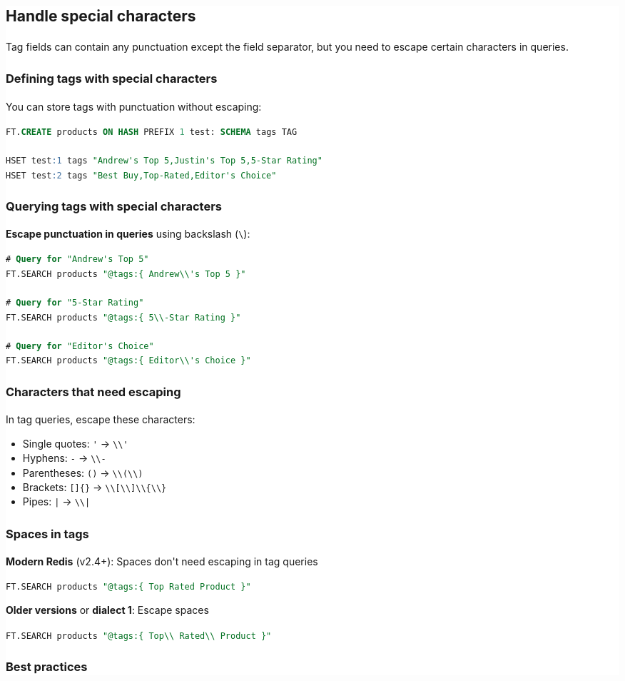 ## Handle special characters

Tag fields can contain any punctuation except the field separator, but you need to escape certain characters in queries.

### Defining tags with special characters

You can store tags with punctuation without escaping:

```sql
FT.CREATE products ON HASH PREFIX 1 test: SCHEMA tags TAG

HSET test:1 tags "Andrew's Top 5,Justin's Top 5,5-Star Rating"
HSET test:2 tags "Best Buy,Top-Rated,Editor's Choice"
```

### Querying tags with special characters

**Escape punctuation in queries** using backslash (`\`):

```sql
# Query for "Andrew's Top 5"
FT.SEARCH products "@tags:{ Andrew\\'s Top 5 }"

# Query for "5-Star Rating"
FT.SEARCH products "@tags:{ 5\\-Star Rating }"

# Query for "Editor's Choice"
FT.SEARCH products "@tags:{ Editor\\'s Choice }"
```

### Characters that need escaping

In tag queries, escape these characters:
- Single quotes: `'` → `\\'`
- Hyphens: `-` → `\\-`
- Parentheses: `()` → `\\(\\)`
- Brackets: `[]{}` → `\\[\\]\\{\\}`
- Pipes: `|` → `\\|`

### Spaces in tags

**Modern Redis** (v2.4+): Spaces don't need escaping in tag queries
```sql
FT.SEARCH products "@tags:{ Top Rated Product }"
```

**Older versions** or **dialect 1**: Escape spaces
```sql
FT.SEARCH products "@tags:{ Top\\ Rated\\ Product }"
```

### Best practices
